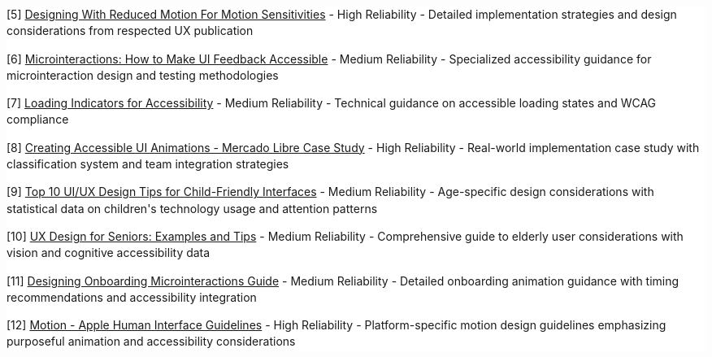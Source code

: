 [5] [Designing With Reduced Motion For Motion Sensitivities](https://www.smashingmagazine.com/2020/09/design-reduced-motion-sensitivities/) - High Reliability - Detailed implementation strategies and design considerations from respected UX publication

[6] [Microinteractions: How to Make UI Feedback Accessible](https://www.accessibilitychecker.org/blog/microinteractions/) - Medium Reliability - Specialized accessibility guidance for microinteraction design and testing methodologies

[7] [Loading Indicators for Accessibility](https://www.numberanalytics.com/blog/loading-indicators-for-accessibility) - Medium Reliability - Technical guidance on accessible loading states and WCAG compliance

[8] [Creating Accessible UI Animations - Mercado Libre Case Study](https://www.smashingmagazine.com/2023/11/creating-accessible-ui-animations/) - High Reliability - Real-world implementation case study with classification system and team integration strategies

[9] [Top 10 UI/UX Design Tips for Child-Friendly Interfaces](https://www.aufaitux.com/blog/ui-ux-designing-for-children/) - Medium Reliability - Age-specific design considerations with statistical data on children's technology usage and attention patterns

[10] [UX Design for Seniors: Examples and Tips](https://www.eleken.co/blog-posts/examples-of-ux-design-for-seniors) - Medium Reliability - Comprehensive guide to elderly user considerations with vision and cognitive accessibility data

[11] [Designing Onboarding Microinteractions Guide](https://www.uxpin.com/studio/blog/designing-onboarding-microinteractions-guide/) - Medium Reliability - Detailed onboarding animation guidance with timing recommendations and accessibility integration

[12] [Motion - Apple Human Interface Guidelines](https://developer.apple.com/design/human-interface-guidelines/motion) - High Reliability - Platform-specific motion design guidelines emphasizing purposeful animation and accessibility considerations
